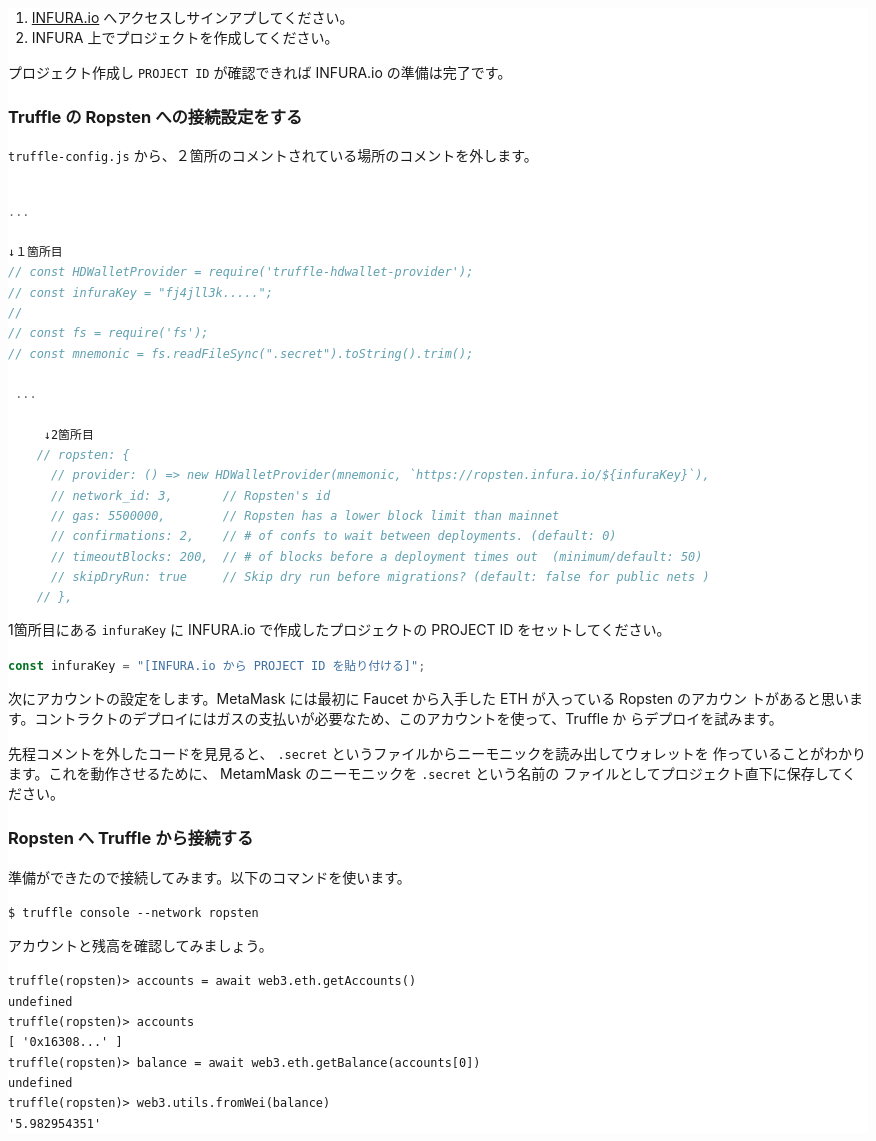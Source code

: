 1. [INFURA.io](https://infura.io/) へアクセスしサインアプしてください。
2. INFURA 上でプロジェクトを作成してください。

プロジェクト作成し `PROJECT ID`  が確認できれば INFURA.io の準備は完了です。

### Truffle の Ropsten への接続設定をする

`truffle-config.js` から、２箇所のコメントされている場所のコメントを外します。

```js

...

↓１箇所目
// const HDWalletProvider = require('truffle-hdwallet-provider');
// const infuraKey = "fj4jll3k.....";
//
// const fs = require('fs');
// const mnemonic = fs.readFileSync(".secret").toString().trim();

 ...

     ↓2箇所目 
    // ropsten: {
      // provider: () => new HDWalletProvider(mnemonic, `https://ropsten.infura.io/${infuraKey}`),
      // network_id: 3,       // Ropsten's id
      // gas: 5500000,        // Ropsten has a lower block limit than mainnet
      // confirmations: 2,    // # of confs to wait between deployments. (default: 0)
      // timeoutBlocks: 200,  // # of blocks before a deployment times out  (minimum/default: 50)
      // skipDryRun: true     // Skip dry run before migrations? (default: false for public nets )
    // }, 
```

1箇所目にある `infuraKey` に INFURA.io で作成したプロジェクトの PROJECT ID をセットしてください。   

```js
const infuraKey = "[INFURA.io から PROJECT ID を貼り付ける]";
```

次にアカウントの設定をします。MetaMask には最初に Faucet から入手した ETH が入っている Ropsten のアカウン
トがあると思います。コントラクトのデプロイにはガスの支払いが必要なため、このアカウントを使って、Truffle か
らデプロイを試みます。  

先程コメントを外したコードを見見ると、 `.secret` というファイルからニーモニックを読み出してウォレットを
作っていることがわかります。これを動作させるために、 MetamMask のニーモニックを `.secret` という名前の
ファイルとしてプロジェクト直下に保存してください。

### Ropsten へ Truffle から接続する

準備ができたので接続してみます。以下のコマンドを使います。

    $ truffle console --network ropsten

アカウントと残高を確認してみましょう。

    truffle(ropsten)> accounts = await web3.eth.getAccounts()
    undefined
    truffle(ropsten)> accounts
    [ '0x16308...' ]
    truffle(ropsten)> balance = await web3.eth.getBalance(accounts[0])
    undefined
    truffle(ropsten)> web3.utils.fromWei(balance)
    '5.982954351'
